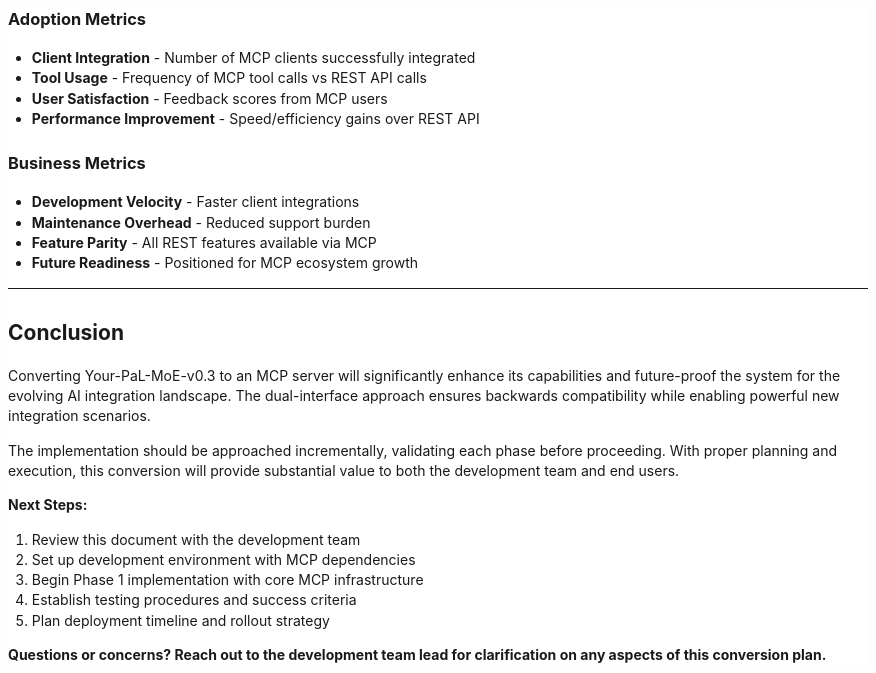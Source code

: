 ### Adoption Metrics
- **Client Integration** - Number of MCP clients successfully integrated
- **Tool Usage** - Frequency of MCP tool calls vs REST API calls
- **User Satisfaction** - Feedback scores from MCP users
- **Performance Improvement** - Speed/efficiency gains over REST API

### Business Metrics
- **Development Velocity** - Faster client integrations
- **Maintenance Overhead** - Reduced support burden
- **Feature Parity** - All REST features available via MCP
- **Future Readiness** - Positioned for MCP ecosystem growth

---

## Conclusion

Converting Your-PaL-MoE-v0.3 to an MCP server will significantly enhance its capabilities and future-proof the system for the evolving AI integration landscape. The dual-interface approach ensures backwards compatibility while enabling powerful new integration scenarios.

The implementation should be approached incrementally, validating each phase before proceeding. With proper planning and execution, this conversion will provide substantial value to both the development team and end users.

**Next Steps:**
1. Review this document with the development team
2. Set up development environment with MCP dependencies
3. Begin Phase 1 implementation with core MCP infrastructure
4. Establish testing procedures and success criteria
5. Plan deployment timeline and rollout strategy

**Questions or concerns? Reach out to the development team lead for clarification on any aspects of this conversion plan.**
